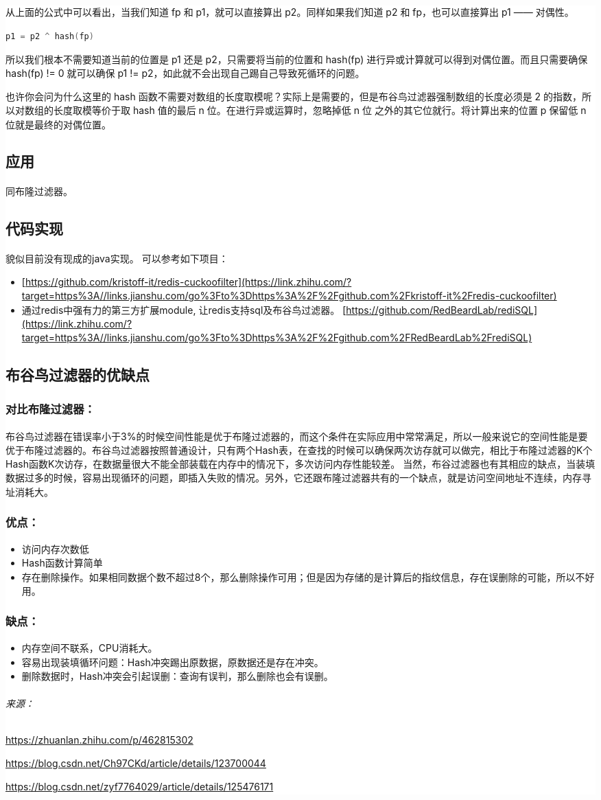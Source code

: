 从上面的公式中可以看出，当我们知道 fp 和 p1，就可以直接算出 p2。同样如果我们知道 p2 和 fp，也可以直接算出 p1 —— 对偶性。

```go
p1 = p2 ^ hash(fp)
```

所以我们根本不需要知道当前的位置是 p1 还是 p2，只需要将当前的位置和 hash(fp) 进行异或计算就可以得到对偶位置。而且只需要确保 hash(fp) != 0 就可以确保 p1 != p2，如此就不会出现自己踢自己导致死循环的问题。

也许你会问为什么这里的 hash 函数不需要对数组的长度取模呢？实际上是需要的，但是布谷鸟过滤器强制数组的长度必须是 2 的指数，所以对数组的长度取模等价于取 hash 值的最后 n 位。在进行异或运算时，忽略掉低 n 位 之外的其它位就行。将计算出来的位置 p 保留低 n 位就是最终的对偶位置。

## 应用

同布隆过滤器。

## 代码实现

貌似目前没有现成的java实现。
可以参考如下项目：

- [https://github.com/kristoff-it/redis-cuckoofilter](https://link.zhihu.com/?target=https%3A//links.jianshu.com/go%3Fto%3Dhttps%3A%2F%2Fgithub.com%2Fkristoff-it%2Fredis-cuckoofilter)
- 通过redis中强有力的第三方扩展module, 让redis支持sql及布谷鸟过滤器。
  [https://github.com/RedBeardLab/rediSQL](https://link.zhihu.com/?target=https%3A//links.jianshu.com/go%3Fto%3Dhttps%3A%2F%2Fgithub.com%2FRedBeardLab%2FrediSQL)



## 布谷鸟过滤器的优缺点

### 对比布隆过滤器：

布谷鸟过滤器在错误率小于3%的时候空间性能是优于布隆过滤器的，而这个条件在实际应用中常常满足，所以一般来说它的空间性能是要优于布隆过滤器的。布谷鸟过滤器按照普通设计，只有两个Hash表，在查找的时候可以确保两次访存就可以做完，相比于布隆过滤器的K个Hash函数K次访存，在数据量很大不能全部装载在内存中的情况下，多次访问内存性能较差。
当然，布谷过滤器也有其相应的缺点，当装填数据过多的时候，容易出现循环的问题，即插入失败的情况。另外，它还跟布隆过滤器共有的一个缺点，就是访问空间地址不连续，内存寻址消耗大。

### 优点：

- 访问内存次数低
- Hash函数计算简单
- 存在删除操作。如果相同数据个数不超过8个，那么删除操作可用；但是因为存储的是计算后的指纹信息，存在误删除的可能，所以不好用。

### 缺点：

- 内存空间不联系，CPU消耗大。
- 容易出现装填循环问题：Hash冲突踢出原数据，原数据还是存在冲突。
- 删除数据时，Hash冲突会引起误删：查询有误判，那么删除也会有误删。







###### 来源：

https://zhuanlan.zhihu.com/p/462815302

https://blog.csdn.net/Ch97CKd/article/details/123700044

https://blog.csdn.net/zyf7764029/article/details/125476171
